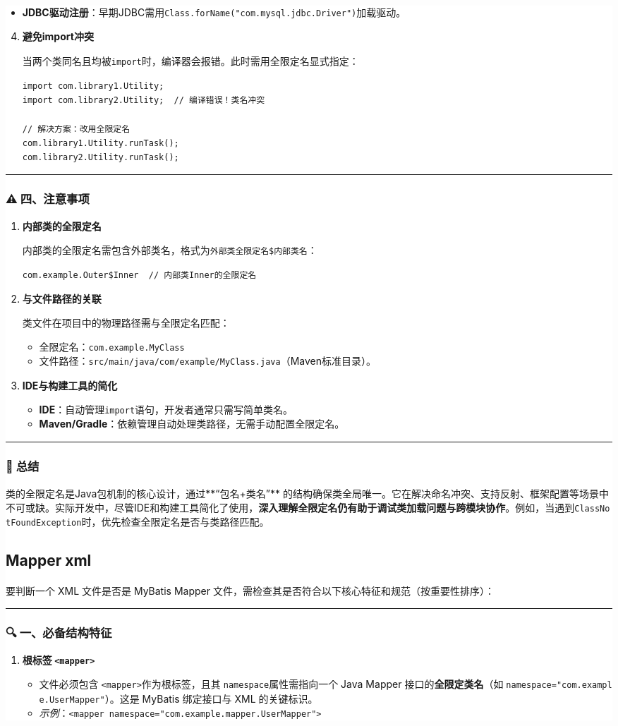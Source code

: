    - **JDBC驱动注册**：早期JDBC需用`Class.forName("com.mysql.jdbc.Driver")`加载驱动。

4. **避免import冲突**

   当两个类同名且均被`import`时，编译器会报错。此时需用全限定名显式指定：

   ```
   import com.library1.Utility;
   import com.library2.Utility;  // 编译错误！类名冲突
   
   // 解决方案：改用全限定名
   com.library1.Utility.runTask(); 
   com.library2.Utility.runTask();
   ```

------

### ⚠️ **四、注意事项**

1. **内部类的全限定名**

   内部类的全限定名需包含外部类名，格式为`外部类全限定名$内部类名`：

   ```
   com.example.Outer$Inner  // 内部类Inner的全限定名
   ```

2. **与文件路径的关联**

   类文件在项目中的物理路径需与全限定名匹配：

   - 全限定名：`com.example.MyClass`
   - 文件路径：`src/main/java/com/example/MyClass.java`（Maven标准目录）。

3. **IDE与构建工具的简化**

   - **IDE**：自动管理`import`语句，开发者通常只需写简单类名。
   - **Maven/Gradle**：依赖管理自动处理类路径，无需手动配置全限定名。

------

### 💎 **总结**

类的全限定名是Java包机制的核心设计，通过**“包名+类名”** 的结构确保类全局唯一。它在解决命名冲突、支持反射、框架配置等场景中不可或缺。实际开发中，尽管IDE和构建工具简化了使用，**深入理解全限定名仍有助于调试类加载问题与跨模块协作**。例如，当遇到`ClassNotFoundException`时，优先检查全限定名是否与类路径匹配。

## Mapper xml

要判断一个 XML 文件是否是 MyBatis Mapper 文件，需检查其是否符合以下核心特征和规范（按重要性排序）：

------

### 🔍 **一、必备结构特征**

1. **根标签 `<mapper>`**

   - 文件必须包含 `<mapper>`作为根标签，且其 `namespace`属性需指向一个 Java Mapper 接口的**全限定类名**（如 `namespace="com.example.UserMapper"`）。这是 MyBatis 绑定接口与 XML 的关键标识。
   - *示例*：`<mapper namespace="com.example.mapper.UserMapper">`
